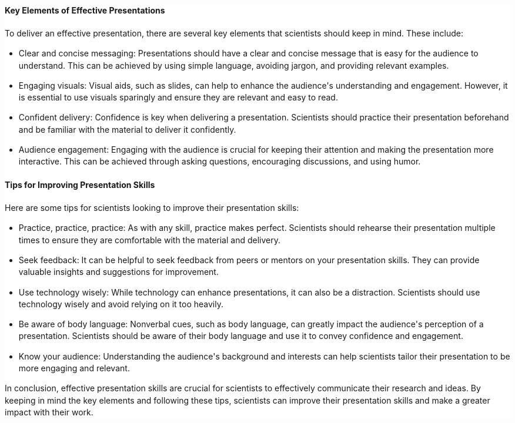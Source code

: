 

#### Key Elements of Effective Presentations



To deliver an effective presentation, there are several key elements that scientists should keep in mind. These include:



- Clear and concise messaging: Presentations should have a clear and concise message that is easy for the audience to understand. This can be achieved by using simple language, avoiding jargon, and providing relevant examples.



- Engaging visuals: Visual aids, such as slides, can help to enhance the audience's understanding and engagement. However, it is essential to use visuals sparingly and ensure they are relevant and easy to read.



- Confident delivery: Confidence is key when delivering a presentation. Scientists should practice their presentation beforehand and be familiar with the material to deliver it confidently.



- Audience engagement: Engaging with the audience is crucial for keeping their attention and making the presentation more interactive. This can be achieved through asking questions, encouraging discussions, and using humor.



#### Tips for Improving Presentation Skills



Here are some tips for scientists looking to improve their presentation skills:



- Practice, practice, practice: As with any skill, practice makes perfect. Scientists should rehearse their presentation multiple times to ensure they are comfortable with the material and delivery.



- Seek feedback: It can be helpful to seek feedback from peers or mentors on your presentation skills. They can provide valuable insights and suggestions for improvement.



- Use technology wisely: While technology can enhance presentations, it can also be a distraction. Scientists should use technology wisely and avoid relying on it too heavily.



- Be aware of body language: Nonverbal cues, such as body language, can greatly impact the audience's perception of a presentation. Scientists should be aware of their body language and use it to convey confidence and engagement.



- Know your audience: Understanding the audience's background and interests can help scientists tailor their presentation to be more engaging and relevant.



In conclusion, effective presentation skills are crucial for scientists to effectively communicate their research and ideas. By keeping in mind the key elements and following these tips, scientists can improve their presentation skills and make a greater impact with their work.
